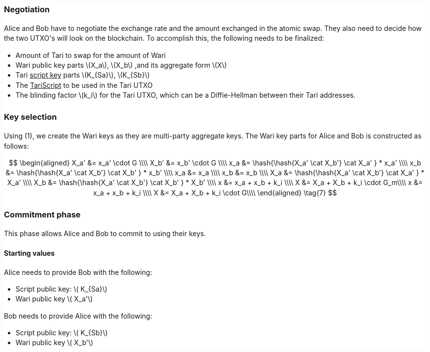 ### Negotiation

Alice and Bob have to negotiate the exchange rate and the amount exchanged in the atomic swap. They also need to decide 
how the two UTXO's will look on the blockchain. To accomplish this, the following needs to be finalized:

* Amount of Tari to swap for the amount of Wari
* Wari public key parts \\(X_a\\), \\(X_b\\) ,and its aggregate form \\(X\\)
* Tari [script key] parts \\(K_{Sa}\\), \\(K_{Sb}\\) 
* The [TariScript] to be used in the Tari UTXO
* The blinding factor \\(k_i\\) for the Tari UTXO, which can be a Diffie-Hellman between their Tari addresses.


### Key selection

Using (1), we create the Wari keys as they are multi-party aggregate keys.
The Wari key parts for Alice and Bob is constructed as follows:


$$
\begin{aligned}
X_a' &= x_a' \cdot G \\\\
X_b' &= x_b' \cdot G \\\\
x_a &=  \hash{\hash{X_a' \cat X_b'} \cat X_a' } * x_a' \\\\
x_b &=  \hash{\hash{X_a' \cat X_b'} \cat X_b' } * x_b' \\\\
x_a &= x_a \\\\
x_b &= x_b \\\\
X_a &=  \hash{\hash{X_a' \cat X_b'} \cat X_a' } * X_a' \\\\
X_b &=  \hash{\hash{X_a' \cat X_b'} \cat X_b' } * X_b' \\\\
x &= x_a + x_b + k_i \\\\
X &= X_a + X_b + k_i \cdot G_m\\\\
x &= x_a + x_b + k_i \\\\
X &= X_a + X_b + k_i \cdot G\\\\
\end{aligned}
\tag{7}
$$


### Commitment phase

This phase allows Alice and Bob to commit to using their keys.

#### Starting values

Alice needs to provide Bob with the following:

* Script public key: \\( K_{Sa}\\)
* Wari public key \\( X_a'\\)

Bob needs to provide Alice with the following:

* Script public key: \\( K_{Sb}\\)
* Wari public key \\( X_b'\\)


[HTLC]: Glossary.md#hashed-time-locked-contract
[Mempool]: Glossary.md#mempool
[Mimblewimble]: Glossary.md#mimblewimble
[TariScript]: Glossary.md#tariscript
[TariScript]: Glossary.md#tariscript
[script key]: Glossary.md#script-keypair
[sender offset key]: Glossary.md#sender-offset-keypair
[script offset]: Glossary.md#script-offset